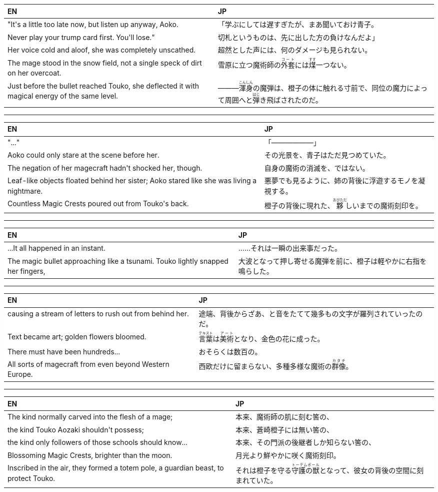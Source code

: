   
|EN|JP|  
|:--------|:--------|  
|"It's a little too late now, but listen up anyway, Aoko.|「学ぶにしては遅すぎたが、まあ聞いておけ青子。|  
|Never play your trump card first. You'll lose."|切札というものは、先に出した方の負けなんだよ」|  
|Her voice cold and aloof, she was completely unscathed.|超然とした声には、何のダメージも見られない。|  
|The mage stood in the snow field, not a single speck of dirt on her overcoat.|雪原に立つ魔術師の<ruby>外套<rt>コート</rt></ruby>には<ruby>煤<rt>すす</rt></ruby>一つない。|  
|Just before the bullet reached Touko, she deflected it with magical energy of the same level.|―――<ruby>渾身<rt>こんしん</rt></ruby>の魔弾は、橙子の体に触れる寸前で、同位の魔力によって周囲へと<ruby>弾<rt>はじ</rt></ruby>き飛ばされたのだ。|  
  
---  
  
|EN|JP|  
|:--------|:--------|  
|"..."|「――――――」|  
|Aoko could only stare at the scene before her.|その光景を、青子はただ見つめていた。|  
|The negation of her magecraft hadn't shocked her, though.|自身の魔術の消滅を、ではない。|  
|Leaf-like objects floated behind her sister; Aoko stared like she was living a nightmare.|悪夢でも見るように、姉の背後に浮遊するモノを凝視する。|  
|Countless Magic Crests poured out from Touko's back.|橙子の背後に現れた、<ruby>夥<rt>おびただ</rt></ruby>しいまでの魔術刻印を。|  
  
---  
  
|EN|JP|  
|:--------|:--------|  
|...It all happened in an instant.|……それは一瞬の出来事だった。|  
|The magic bullet approaching like a tsunami. Touko lightly snapped her fingers,|大波となって押し寄せる魔弾を前に、橙子は軽やかに右指を鳴らした。|  
  
---  
  
|EN|JP|  
|:--------|:--------|  
|causing a stream of letters to rush out from behind her.|途端、背後からざあ、と音をたてて幾多もの文字が羅列されていったのだ。|  
|Text became art; golden flowers bloomed.|<ruby>言葉<rt>テキスト</rt></ruby>は<ruby>美術<rt>アート</rt></ruby>となり、金色の花に成った。|  
|There must have been hundreds...|おそらくは数百の。|  
|All sorts of magecraft from even beyond Western Europe.|西欧だけに留まらない、多種多様な魔術の<ruby>群像<rt>カタチ</rt></ruby>。|  
  
---  
  
|EN|JP|  
|:--------|:--------|  
|The kind normally carved into the flesh of a mage;|本来、魔術師の肌に刻む筈の、|  
|the kind Touko Aozaki shouldn't possess;|本来、蒼崎橙子には無い筈の、|  
|the kind only followers of those schools should know...|本来、その門派の後継者しか知らない筈の、|  
|Blossoming Magic Crests, brighter than the moon.|月光より鮮やかに咲く魔術刻印。|  
|Inscribed in the air, they formed a totem pole, a guardian beast, to protect Touko.|それは橙子を守る<ruby>守護の獣<rt>トーテムポール</rt></ruby>となって、彼女の背後の空間に刻まれていた。|  
  